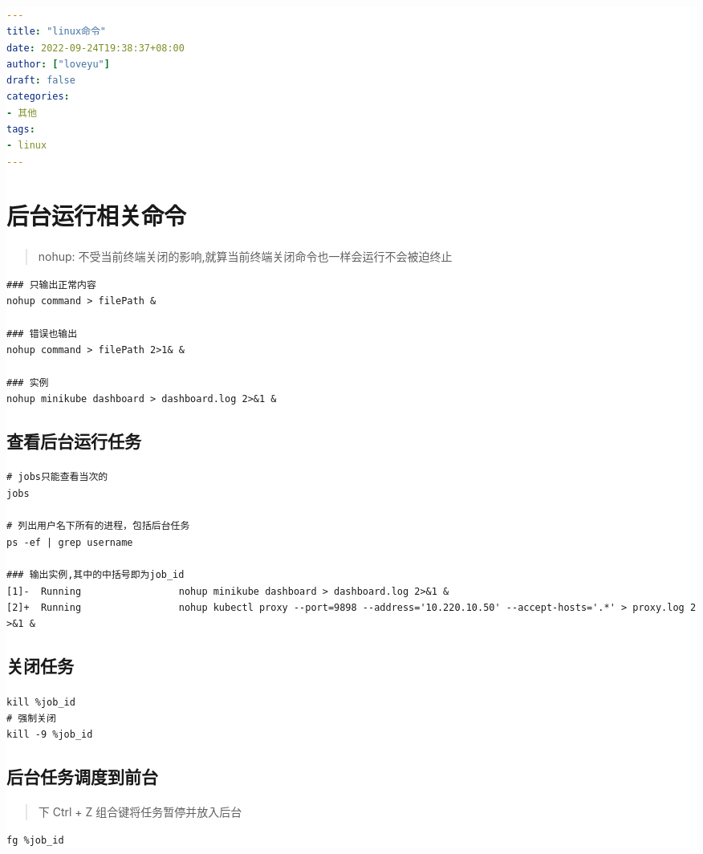 ```yaml
---
title: "linux命令"
date: 2022-09-24T19:38:37+08:00
author: ["loveyu"]
draft: false
categories: 
- 其他
tags: 
- linux
---
```


# 后台运行相关命令

> nohup: 不受当前终端关闭的影响,就算当前终端关闭命令也一样会运行不会被迫终止
```shell
### 只输出正常内容
nohup command > filePath &

### 错误也输出
nohup command > filePath 2>1& &

### 实例
nohup minikube dashboard > dashboard.log 2>&1 &
```

## 查看后台运行任务
```shell
# jobs只能查看当次的
jobs

# 列出用户名下所有的进程，包括后台任务
ps -ef | grep username

### 输出实例,其中的中括号即为job_id
[1]-  Running                 nohup minikube dashboard > dashboard.log 2>&1 &
[2]+  Running                 nohup kubectl proxy --port=9898 --address='10.220.10.50' --accept-hosts='.*' > proxy.log 2>&1 &
```

## 关闭任务
```shell
kill %job_id
# 强制关闭
kill -9 %job_id 
```

## 后台任务调度到前台
> 下 Ctrl + Z 组合键将任务暂停并放入后台
```shell
fg %job_id
```
